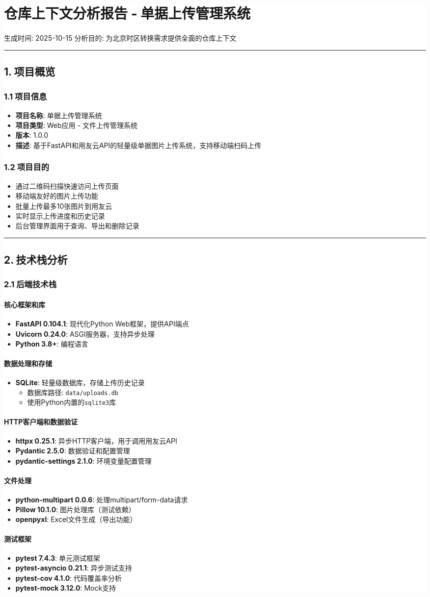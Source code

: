 # 仓库上下文分析报告 - 单据上传管理系统

生成时间: 2025-10-15
分析目的: 为北京时区转换需求提供全面的仓库上下文

---

## 1. 项目概览

### 1.1 项目信息
- **项目名称**: 单据上传管理系统
- **项目类型**: Web应用 - 文件上传管理系统
- **版本**: 1.0.0
- **描述**: 基于FastAPI和用友云API的轻量级单据图片上传系统，支持移动端扫码上传

### 1.2 项目目的
- 通过二维码扫描快速访问上传页面
- 移动端友好的图片上传功能
- 批量上传最多10张图片到用友云
- 实时显示上传进度和历史记录
- 后台管理界面用于查询、导出和删除记录

---

## 2. 技术栈分析

### 2.1 后端技术栈

#### 核心框架和库
- **FastAPI 0.104.1**: 现代化Python Web框架，提供API端点
- **Uvicorn 0.24.0**: ASGI服务器，支持异步处理
- **Python 3.8+**: 编程语言

#### 数据处理和存储
- **SQLite**: 轻量级数据库，存储上传历史记录
  - 数据库路径: `data/uploads.db`
  - 使用Python内置的`sqlite3`库

#### HTTP客户端和数据验证
- **httpx 0.25.1**: 异步HTTP客户端，用于调用用友云API
- **Pydantic 2.5.0**: 数据验证和配置管理
- **pydantic-settings 2.1.0**: 环境变量配置管理

#### 文件处理
- **python-multipart 0.0.6**: 处理multipart/form-data请求
- **Pillow 10.1.0**: 图片处理库（测试依赖）
- **openpyxl**: Excel文件生成（导出功能）

#### 测试框架
- **pytest 7.4.3**: 单元测试框架
- **pytest-asyncio 0.21.1**: 异步测试支持
- **pytest-cov 4.1.0**: 代码覆盖率分析
- **pytest-mock 3.12.0**: Mock支持
